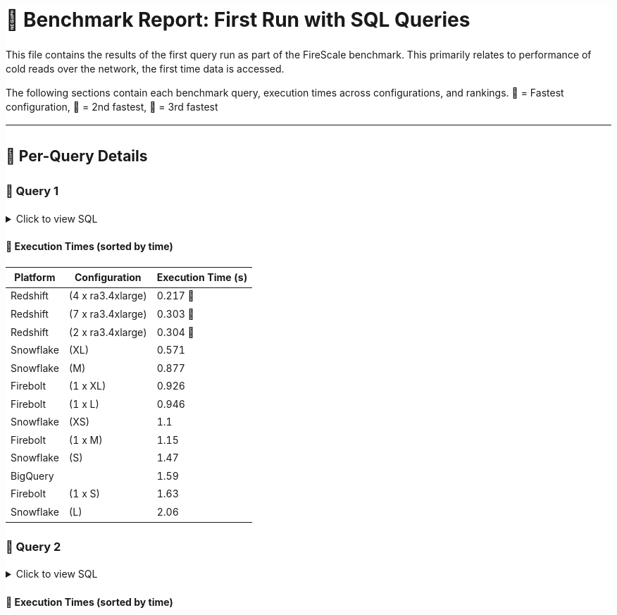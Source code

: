 # 🧊 Benchmark Report: First Run with SQL Queries

This file contains the results of the first query run as part of the FireScale benchmark. This primarily
relates to performance of cold reads over the network, the first time data is accessed.

The following sections contain each benchmark query, execution times across configurations, and rankings.
🥇 = Fastest configuration, 🥈 = 2nd fastest, 🥉 = 3rd fastest

---

## 🔎 Per-Query Details

### 📄 Query 1

<details><summary>Click to view SQL</summary></details>

#### 🧪 Execution Times (sorted by time)

| Platform | Configuration | Execution Time (s) |
|----------|----------------|--------------------|
| Redshift | (4 x ra3.4xlarge) | 0.217 🥇 |
| Redshift | (7 x ra3.4xlarge) | 0.303 🥈 |
| Redshift | (2 x ra3.4xlarge) | 0.304 🥉 |
| Snowflake | (XL) | 0.571 |
| Snowflake | (M) | 0.877 |
| Firebolt | (1 x XL) | 0.926 |
| Firebolt | (1 x L) | 0.946 |
| Snowflake | (XS) | 1.1 |
| Firebolt | (1 x M) | 1.15 |
| Snowflake | (S) | 1.47 |
| BigQuery |  | 1.59 |
| Firebolt | (1 x S) | 1.63 |
| Snowflake | (L) | 2.06 |

### 📄 Query 2

<details><summary>Click to view SQL</summary></details>

#### 🧪 Execution Times (sorted by time)

